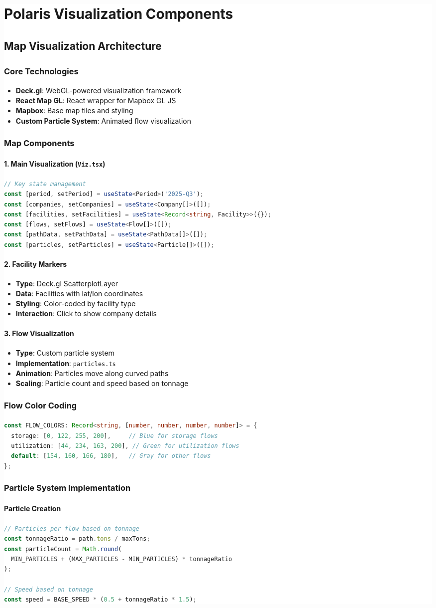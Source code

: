 # Polaris Visualization Components

## Map Visualization Architecture

### Core Technologies
- **Deck.gl**: WebGL-powered visualization framework
- **React Map GL**: React wrapper for Mapbox GL JS
- **Mapbox**: Base map tiles and styling
- **Custom Particle System**: Animated flow visualization

### Map Components

#### 1. Main Visualization (`Viz.tsx`)
```typescript
// Key state management
const [period, setPeriod] = useState<Period>('2025-Q3');
const [companies, setCompanies] = useState<Company[]>([]);
const [facilities, setFacilities] = useState<Record<string, Facility>>({});
const [flows, setFlows] = useState<Flow[]>([]);
const [pathData, setPathData] = useState<PathData[]>([]);
const [particles, setParticles] = useState<Particle[]>([]);
```

#### 2. Facility Markers
- **Type**: Deck.gl ScatterplotLayer
- **Data**: Facilities with lat/lon coordinates
- **Styling**: Color-coded by facility type
- **Interaction**: Click to show company details

#### 3. Flow Visualization
- **Type**: Custom particle system
- **Implementation**: `particles.ts`
- **Animation**: Particles move along curved paths
- **Scaling**: Particle count and speed based on tonnage

### Flow Color Coding

```typescript
const FLOW_COLORS: Record<string, [number, number, number, number]> = {
  storage: [0, 122, 255, 200],     // Blue for storage flows
  utilization: [44, 234, 163, 200], // Green for utilization flows
  default: [154, 160, 166, 180],   // Gray for other flows
};
```

### Particle System Implementation

#### Particle Creation
```typescript
// Particles per flow based on tonnage
const tonnageRatio = path.tons / maxTons;
const particleCount = Math.round(
  MIN_PARTICLES + (MAX_PARTICLES - MIN_PARTICLES) * tonnageRatio
);

// Speed based on tonnage
const speed = BASE_SPEED * (0.5 + tonnageRatio * 1.5);
```
